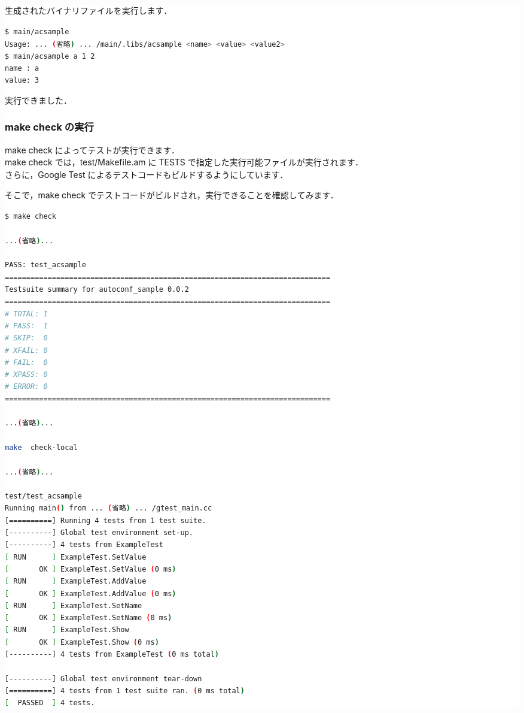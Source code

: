 生成されたバイナリファイルを実行します．

```bash
$ main/acsample
Usage: ... (省略) ... /main/.libs/acsample <name> <value> <value2>
$ main/acsample a 1 2
name : a
value: 3
```

実行できました．

### make check の実行

make check によってテストが実行できます．    
make check では，test/Makefile.am に TESTS で指定した実行可能ファイルが実行されます．    
さらに，Google Test によるテストコードもビルドするようにしています．

そこで，make check でテストコードがビルドされ，実行できることを確認してみます．

```bash
$ make check

...(省略)...

PASS: test_acsample
============================================================================
Testsuite summary for autoconf_sample 0.0.2
============================================================================
# TOTAL: 1
# PASS:  1
# SKIP:  0
# XFAIL: 0
# FAIL:  0
# XPASS: 0
# ERROR: 0
============================================================================

...(省略)...

make  check-local

...(省略)...

test/test_acsample
Running main() from ... (省略) ... /gtest_main.cc
[==========] Running 4 tests from 1 test suite.
[----------] Global test environment set-up.
[----------] 4 tests from ExampleTest
[ RUN      ] ExampleTest.SetValue
[       OK ] ExampleTest.SetValue (0 ms)
[ RUN      ] ExampleTest.AddValue
[       OK ] ExampleTest.AddValue (0 ms)
[ RUN      ] ExampleTest.SetName
[       OK ] ExampleTest.SetName (0 ms)
[ RUN      ] ExampleTest.Show
[       OK ] ExampleTest.Show (0 ms)
[----------] 4 tests from ExampleTest (0 ms total)

[----------] Global test environment tear-down
[==========] 4 tests from 1 test suite ran. (0 ms total)
[  PASSED  ] 4 tests.
```
